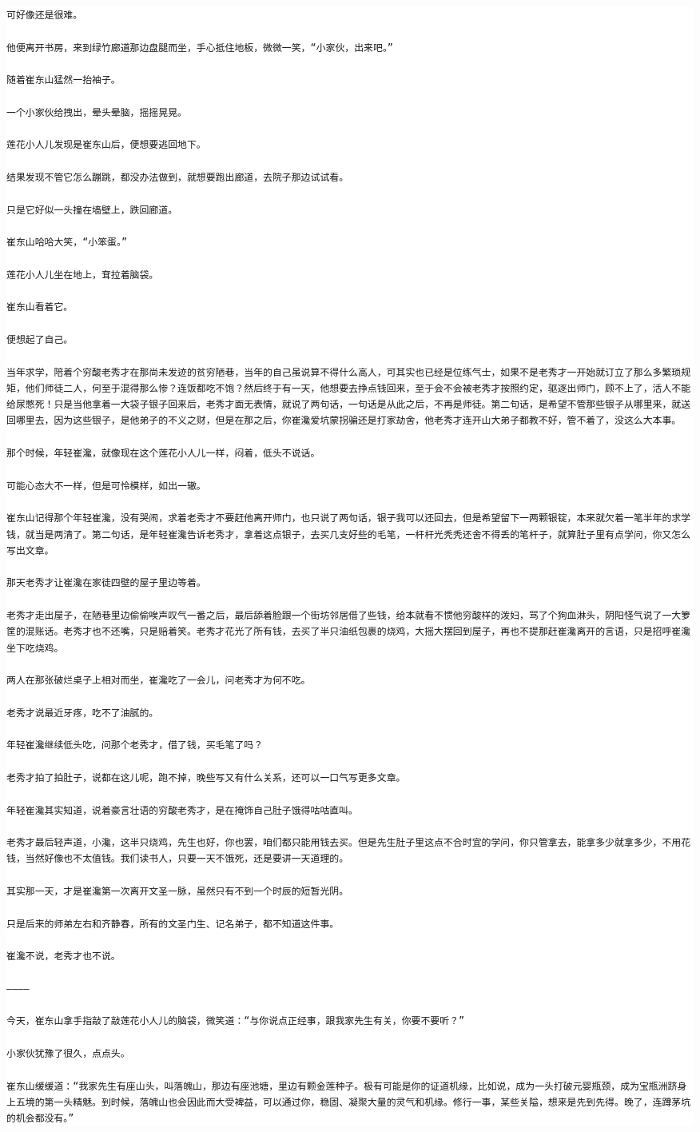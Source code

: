     可好像还是很难。

    他便离开书房，来到绿竹廊道那边盘腿而坐，手心抵住地板，微微一笑，“小家伙，出来吧。”

    随着崔东山猛然一抬袖子。

    一个小家伙给拽出，晕头晕脑，摇摇晃晃。

    莲花小人儿发现是崔东山后，便想要逃回地下。

    结果发现不管它怎么蹦跳，都没办法做到，就想要跑出廊道，去院子那边试试看。

    只是它好似一头撞在墙壁上，跌回廊道。

    崔东山哈哈大笑，“小笨蛋。”

    莲花小人儿坐在地上，耷拉着脑袋。

    崔东山看着它。

    便想起了自己。

    当年求学，陪着个穷酸老秀才在那尚未发迹的贫穷陋巷，当年的自己虽说算不得什么高人，可其实也已经是位练气士，如果不是老秀才一开始就订立了那么多繁琐规矩，他们师徒二人，何至于混得那么惨？连饭都吃不饱？然后终于有一天，他想要去挣点钱回来，至于会不会被老秀才按照约定，驱逐出师门，顾不上了，活人不能给尿憋死！只是当他拿着一大袋子银子回来后，老秀才面无表情，就说了两句话，一句话是从此之后，不再是师徒。第二句话，是希望不管那些银子从哪里来，就送回哪里去，因为这些银子，是他弟子的不义之财，但是在那之后，你崔瀺爱坑蒙拐骗还是打家劫舍，他老秀才连开山大弟子都教不好，管不着了，没这么大本事。

    那个时候，年轻崔瀺，就像现在这个莲花小人儿一样，闷着，低头不说话。

    可能心态大不一样，但是可怜模样，如出一辙。

    崔东山记得那个年轻崔瀺，没有哭闹，求着老秀才不要赶他离开师门，也只说了两句话，银子我可以还回去，但是希望留下一两颗银锭，本来就欠着一笔半年的求学钱，就当是两清了。第二句话，是年轻崔瀺告诉老秀才，拿着这点银子，去买几支好些的毛笔，一杆杆光秃秃还舍不得丢的笔杆子，就算肚子里有点学问，你又怎么写出文章。

    那天老秀才让崔瀺在家徒四壁的屋子里边等着。

    老秀才走出屋子，在陋巷里边偷偷唉声叹气一番之后，最后舔着脸跟一个街坊邻居借了些钱，给本就看不惯他穷酸样的泼妇，骂了个狗血淋头，阴阳怪气说了一大箩筐的混账话。老秀才也不还嘴，只是赔着笑。老秀才花光了所有钱，去买了半只油纸包裹的烧鸡，大摇大摆回到屋子，再也不提那赶崔瀺离开的言语，只是招呼崔瀺坐下吃烧鸡。

    两人在那张破烂桌子上相对而坐，崔瀺吃了一会儿，问老秀才为何不吃。

    老秀才说最近牙疼，吃不了油腻的。

    年轻崔瀺继续低头吃，问那个老秀才，借了钱，买毛笔了吗？

    老秀才拍了拍肚子，说都在这儿呢，跑不掉，晚些写又有什么关系，还可以一口气写更多文章。

    年轻崔瀺其实知道，说着豪言壮语的穷酸老秀才，是在掩饰自己肚子饿得咕咕直叫。

    老秀才最后轻声道，小瀺，这半只烧鸡，先生也好，你也罢，咱们都只能用钱去买。但是先生肚子里这点不合时宜的学问，你只管拿去，能拿多少就拿多少，不用花钱，当然好像也不太值钱。我们读书人，只要一天不饿死，还是要讲一天道理的。

    其实那一天，才是崔瀺第一次离开文圣一脉，虽然只有不到一个时辰的短暂光阴。

    只是后来的师弟左右和齐静春，所有的文圣门生、记名弟子，都不知道这件事。

    崔瀺不说，老秀才也不说。

    ————

    今天，崔东山拿手指敲了敲莲花小人儿的脑袋，微笑道：“与你说点正经事，跟我家先生有关，你要不要听？”

    小家伙犹豫了很久，点点头。

    崔东山缓缓道：“我家先生有座山头，叫落魄山，那边有座池塘，里边有颗金莲种子。极有可能是你的证道机缘，比如说，成为一头打破元婴瓶颈，成为宝瓶洲跻身上五境的第一头精魅。到时候，落魄山也会因此而大受裨益，可以通过你，稳固、凝聚大量的灵气和机缘。修行一事，某些关隘，想来是先到先得。晚了，连蹲茅坑的机会都没有。”
